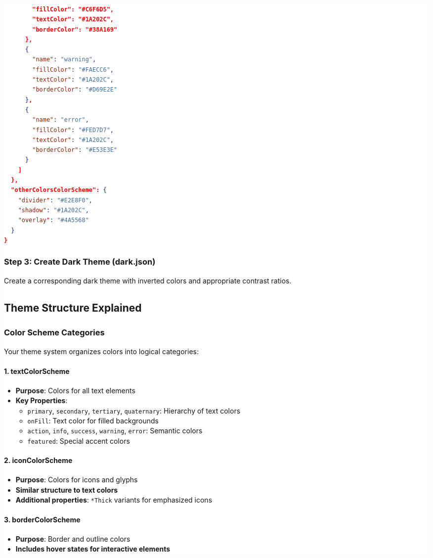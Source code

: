 ```json
        "fillColor": "#C6F6D5",
        "textColor": "#1A202C",
        "borderColor": "#38A169"
      },
      {
        "name": "warning",
        "fillColor": "#FAECC6",
        "textColor": "#1A202C",
        "borderColor": "#D69E2E"
      },
      {
        "name": "error",
        "fillColor": "#FED7D7",
        "textColor": "#1A202C",
        "borderColor": "#E53E3E"
      }
    ]
  },
  "otherColorsColorScheme": {
    "divider": "#E2E8F0",
    "shadow": "#1A202C",
    "overlay": "#4A5568"
  }
}
```

### Step 3: Create Dark Theme (dark.json)

Create a corresponding dark theme with inverted colors and appropriate contrast ratios.

## Theme Structure Explained

### Color Scheme Categories

Your theme system organizes colors into logical categories:

#### 1. **textColorScheme**
- **Purpose**: Colors for all text elements
- **Key Properties**:
  - `primary`, `secondary`, `tertiary`, `quaternary`: Hierarchy of text colors
  - `onFill`: Text color for filled backgrounds
  - `action`, `info`, `success`, `warning`, `error`: Semantic colors
  - `featured`: Special accent colors

#### 2. **iconColorScheme**
- **Purpose**: Colors for icons and glyphs
- **Similar structure to text colors**
- **Additional properties**: `*Thick` variants for emphasized icons

#### 3. **borderColorScheme**
- **Purpose**: Border and outline colors
- **Includes hover states for interactive elements**
